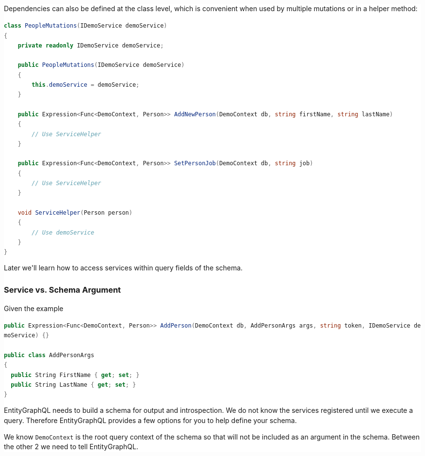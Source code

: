 Dependencies can also be defined at the class level, which is convenient when used by multiple mutations or in a helper method:

```cs
class PeopleMutations(IDemoService demoService)
{
    private readonly IDemoService demoService;

    public PeopleMutations(IDemoService demoService)
    {
        this.demoService = demoService;
    }

    public Expression<Func<DemoContext, Person>> AddNewPerson(DemoContext db, string firstName, string lastName)
    {
        // Use ServiceHelper
    }

    public Expression<Func<DemoContext, Person>> SetPersonJob(DemoContext db, string job)
    {
        // Use ServiceHelper
    }

    void ServiceHelper(Person person)
    {
        // Use demoService
    }
}
```

Later we'll learn how to access services within query fields of the schema.

### Service vs. Schema Argument

Given the example

```cs
public Expression<Func<DemoContext, Person>> AddPerson(DemoContext db, AddPersonArgs args, string token, IDemoService demoService) {}

public class AddPersonArgs
{
  public String FirstName { get; set; }
  public String LastName { get; set; }
}
```

EntityGraphQL needs to build a schema for output and introspection. We do not know the services registered until we execute a query. Therefore EntityGraphQL provides a few options for you to help define your schema.

We know `DemoContext` is the root query context of the schema so that will not be included as an argument in the schema. Between the other 2 we need to tell EntityGraphQL.
